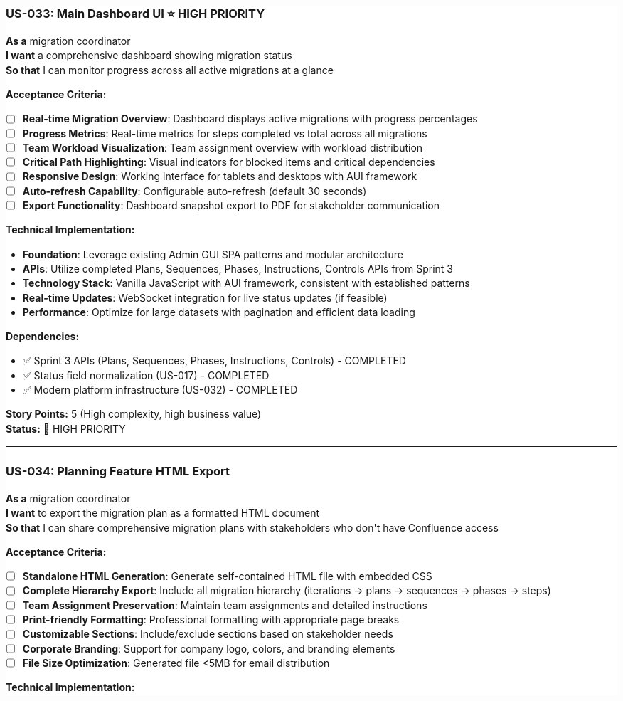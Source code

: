### US-033: Main Dashboard UI ⭐ HIGH PRIORITY

**As a** migration coordinator  
**I want** a comprehensive dashboard showing migration status  
**So that** I can monitor progress across all active migrations at a glance

**Acceptance Criteria:**

- [ ] **Real-time Migration Overview**: Dashboard displays active migrations with progress percentages
- [ ] **Progress Metrics**: Real-time metrics for steps completed vs total across all migrations
- [ ] **Team Workload Visualization**: Team assignment overview with workload distribution
- [ ] **Critical Path Highlighting**: Visual indicators for blocked items and critical dependencies
- [ ] **Responsive Design**: Working interface for tablets and desktops with AUI framework
- [ ] **Auto-refresh Capability**: Configurable auto-refresh (default 30 seconds)
- [ ] **Export Functionality**: Dashboard snapshot export to PDF for stakeholder communication

**Technical Implementation:**

- **Foundation**: Leverage existing Admin GUI SPA patterns and modular architecture
- **APIs**: Utilize completed Plans, Sequences, Phases, Instructions, Controls APIs from Sprint 3
- **Technology Stack**: Vanilla JavaScript with AUI framework, consistent with established patterns
- **Real-time Updates**: WebSocket integration for live status updates (if feasible)
- **Performance**: Optimize for large datasets with pagination and efficient data loading

**Dependencies:**

- ✅ Sprint 3 APIs (Plans, Sequences, Phases, Instructions, Controls) - COMPLETED
- ✅ Status field normalization (US-017) - COMPLETED
- ✅ Modern platform infrastructure (US-032) - COMPLETED

**Story Points:** 5 (High complexity, high business value)  
**Status:** 🎯 HIGH PRIORITY

---

### US-034: Planning Feature HTML Export

**As a** migration coordinator  
**I want** to export the migration plan as a formatted HTML document  
**So that** I can share comprehensive migration plans with stakeholders who don't have Confluence access

**Acceptance Criteria:**

- [ ] **Standalone HTML Generation**: Generate self-contained HTML file with embedded CSS
- [ ] **Complete Hierarchy Export**: Include all migration hierarchy (iterations → plans → sequences → phases → steps)
- [ ] **Team Assignment Preservation**: Maintain team assignments and detailed instructions
- [ ] **Print-friendly Formatting**: Professional formatting with appropriate page breaks
- [ ] **Customizable Sections**: Include/exclude sections based on stakeholder needs
- [ ] **Corporate Branding**: Support for company logo, colors, and branding elements
- [ ] **File Size Optimization**: Generated file <5MB for email distribution

**Technical Implementation:**
